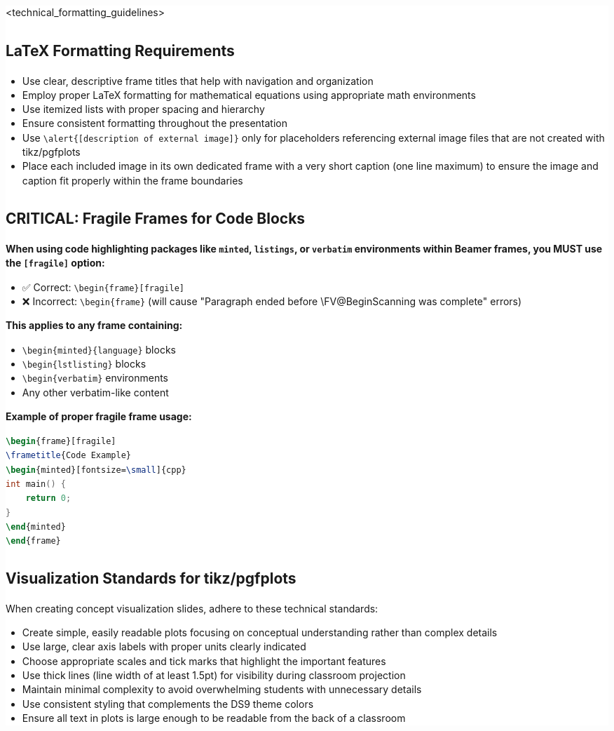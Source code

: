 <technical_formatting_guidelines>

## LaTeX Formatting Requirements

- Use clear, descriptive frame titles that help with navigation and organization
- Employ proper LaTeX formatting for mathematical equations using appropriate math environments
- Use itemized lists with proper spacing and hierarchy
- Ensure consistent formatting throughout the presentation
- Use `\alert{[description of external image]}` only for placeholders referencing external image files that are not created with tikz/pgfplots
- Place each included image in its own dedicated frame with a very short caption (one line maximum) to ensure the image and caption fit properly within the frame boundaries

## **CRITICAL: Fragile Frames for Code Blocks**

**When using code highlighting packages like `minted`, `listings`, or `verbatim` environments within Beamer frames, you MUST use the `[fragile]` option:**

- ✅ Correct: `\begin{frame}[fragile]`
- ❌ Incorrect: `\begin{frame}` (will cause "Paragraph ended before \FV@BeginScanning was complete" errors)

**This applies to any frame containing:**

- `\begin{minted}{language}` blocks
- `\begin{lstlisting}` blocks
- `\begin{verbatim}` environments
- Any other verbatim-like content

**Example of proper fragile frame usage:**

```latex
\begin{frame}[fragile]
\frametitle{Code Example}
\begin{minted}[fontsize=\small]{cpp}
int main() {
    return 0;
}
\end{minted}
\end{frame}
```

## Visualization Standards for tikz/pgfplots

When creating concept visualization slides, adhere to these technical standards:

- Create simple, easily readable plots focusing on conceptual understanding rather than complex details
- Use large, clear axis labels with proper units clearly indicated
- Choose appropriate scales and tick marks that highlight the important features
- Use thick lines (line width of at least 1.5pt) for visibility during classroom projection
- Maintain minimal complexity to avoid overwhelming students with unnecessary details
- Use consistent styling that complements the DS9 theme colors
- Ensure all text in plots is large enough to be readable from the back of a classroom

